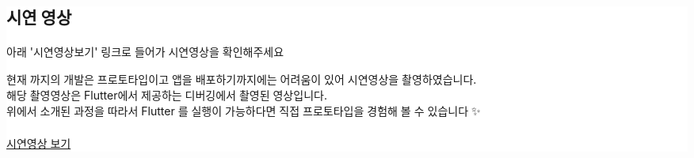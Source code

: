 ## 시연 영상
아래 '시연영상보기' 링크로 들어가 시연영상을 확인해주세요<br/>

현재 까지의 개발은 프로토타입이고 앱을 배포하기까지에는 어려움이 있어 시연영상을 촬영하였습니다. <br/>
해당 촬영영상은 Flutter에서 제공하는 디버깅에서 촬영된 영상입니다. <br/>
위에서 소개된 과정을 따라서 Flutter 를 실행이 가능하다면 직접 프로토타입을 경험해 볼 수 있습니다 ✨
<br/>
<br/>
<a href="https://youtu.be/IwJkYmmxSGU">시연영상 보기</a>


